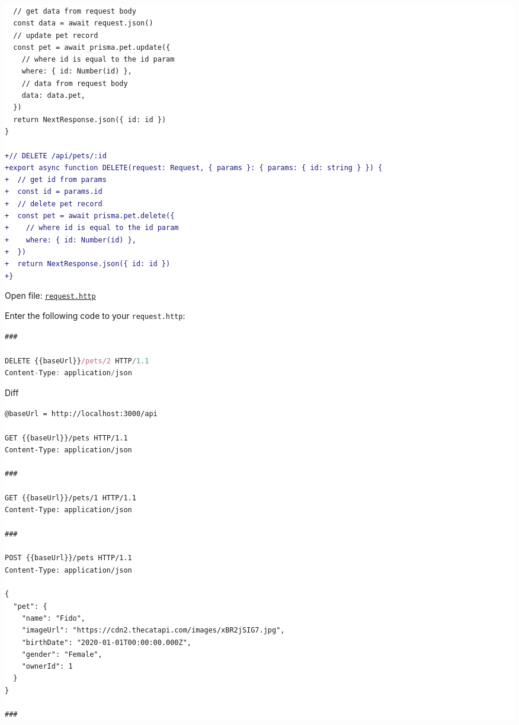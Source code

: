 ```diff
  // get data from request body
  const data = await request.json()
  // update pet record
  const pet = await prisma.pet.update({
    // where id is equal to the id param
    where: { id: Number(id) },
    // data from request body
    data: data.pet,
  })
  return NextResponse.json({ id: id })
}

+// DELETE /api/pets/:id
+export async function DELETE(request: Request, { params }: { params: { id: string } }) {
+  // get id from params
+  const id = params.id
+  // delete pet record
+  const pet = await prisma.pet.delete({
+    // where id is equal to the id param
+    where: { id: Number(id) },
+  })
+  return NextResponse.json({ id: id })
+}
```

Open file: [`request.http`](../../learning-phase-2/request.http)

Enter the following code to your `request.http`:

```ts
###

DELETE {{baseUrl}}/pets/2 HTTP/1.1
Content-Type: application/json
```

Diff

```diff
@baseUrl = http://localhost:3000/api

GET {{baseUrl}}/pets HTTP/1.1
Content-Type: application/json

###

GET {{baseUrl}}/pets/1 HTTP/1.1
Content-Type: application/json

###

POST {{baseUrl}}/pets HTTP/1.1
Content-Type: application/json

{
  "pet": {
    "name": "Fido",
    "imageUrl": "https://cdn2.thecatapi.com/images/xBR2jSIG7.jpg",
    "birthDate": "2020-01-01T00:00:00.000Z",
    "gender": "Female",
    "ownerId": 1
  }
}

###

```